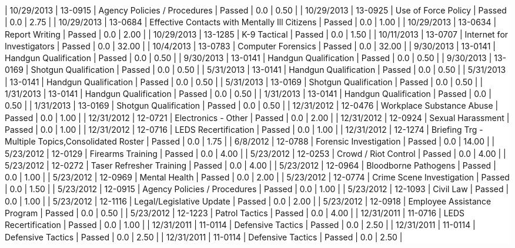 | 10/29/2013 | 13-0915 | Agency Policies / Procedures | Passed | 0.0 | 0.50 |
| 10/29/2013 | 13-0925 | Use of Force Policy | Passed | 0.0 | 2.75 |
| 10/29/2013 | 13-0684 | Effective Contacts with Mentally Ill Citizens | Passed | 0.0 | 1.00 |
| 10/29/2013 | 13-0634 | Report Writing | Passed | 0.0 | 2.00 |
| 10/29/2013 | 13-1285 | K-9 Tactical | Passed | 0.0 | 1.50 |
| 10/11/2013 | 13-0707 | Internet for Investigators | Passed | 0.0 | 32.00 |
| 10/4/2013 | 13-0783 | Computer Forensics | Passed | 0.0 | 32.00 |
| 9/30/2013 | 13-0141 | Handgun Qualification | Passed | 0.0 | 0.50 |
| 9/30/2013 | 13-0141 | Handgun Qualification | Passed | 0.0 | 0.50 |
| 9/30/2013 | 13-0169 | Shotgun Qualification | Passed | 0.0 | 0.50 |
| 5/31/2013 | 13-0141 | Handgun Qualification | Passed | 0.0 | 0.50 |
| 5/31/2013 | 13-0141 | Handgun Qualification | Passed | 0.0 | 0.50 |
| 5/31/2013 | 13-0169 | Shotgun Qualification | Passed | 0.0 | 0.50 |
| 1/31/2013 | 13-0141 | Handgun Qualification | Passed | 0.0 | 0.50 |
| 1/31/2013 | 13-0141 | Handgun Qualification | Passed | 0.0 | 0.50 |
| 1/31/2013 | 13-0169 | Shotgun Qualification | Passed | 0.0 | 0.50 |
| 12/31/2012 | 12-0476 | Workplace Substance Abuse | Passed | 0.0 | 1.00 |
| 12/31/2012 | 12-0721 | Electronics - Other | Passed | 0.0 | 2.00 |
| 12/31/2012 | 12-0924 | Sexual Harassment | Passed | 0.0 | 1.00 |
| 12/31/2012 | 12-0716 | LEDS Recertification | Passed | 0.0 | 1.00 |
| 12/31/2012 | 12-1274 | Briefing Trg - Multiple Topics,Consolidated Roster | Passed | 0.0 | 1.75 |
| 6/8/2012 | 12-0788 | Forensic Investigation | Passed | 0.0 | 14.00 |
| 5/23/2012 | 12-0129 | Firearms Training | Passed | 0.0 | 4.00 |
| 5/23/2012 | 12-0253 | Crowd / Riot Control | Passed | 0.0 | 4.00 |
| 5/23/2012 | 12-0272 | Taser Refresher Training | Passed | 0.0 | 4.00 |
| 5/23/2012 | 12-0964 | Bloodborne Pathogens | Passed | 0.0 | 1.00 |
| 5/23/2012 | 12-0969 | Mental Health | Passed | 0.0 | 2.00 |
| 5/23/2012 | 12-0774 | Crime Scene Investigation | Passed | 0.0 | 1.50 |
| 5/23/2012 | 12-0915 | Agency Policies / Procedures | Passed | 0.0 | 1.00 |
| 5/23/2012 | 12-1093 | Civil Law | Passed | 0.0 | 1.00 |
| 5/23/2012 | 12-1116 | Legal/Legislative Update | Passed | 0.0 | 2.00 |
| 5/23/2012 | 12-0918 | Employee Assistance Program | Passed | 0.0 | 0.50 |
| 5/23/2012 | 12-1223 | Patrol Tactics | Passed | 0.0 | 4.00 |
| 12/31/2011 | 11-0716 | LEDS Recertification | Passed | 0.0 | 1.00 |
| 12/31/2011 | 11-0114 | Defensive Tactics | Passed | 0.0 | 2.50 |
| 12/31/2011 | 11-0114 | Defensive Tactics | Passed | 0.0 | 2.50 |
| 12/31/2011 | 11-0114 | Defensive Tactics | Passed | 0.0 | 2.50 |